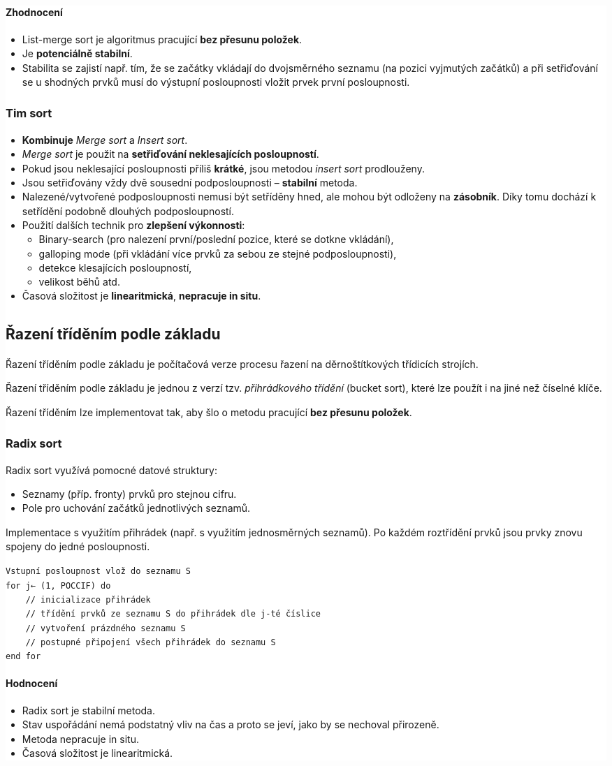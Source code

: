 #### Zhodnocení
- List-merge sort je algoritmus pracující **bez přesunu položek**.
- Je **potenciálně stabilní**.
- Stabilita se zajistí např. tím, že se začátky vkládají do dvojsměrného seznamu (na pozici vyjmutých začátků) a při setřiďování se u shodných prvků musí do výstupní posloupnosti vložit prvek první posloupnosti.

### Tim sort
- **Kombinuje** *Merge sort* a *Insert sort*.
- *Merge sort* je použit na **setřiďování neklesajících posloupností**.
- Pokud jsou neklesající posloupnosti příliš **krátké**, jsou metodou *insert sort* prodlouženy.
- Jsou setřiďovány vždy dvě sousední podposloupnosti – **stabilní** metoda.
- Nalezené/vytvořené podposloupnosti nemusí být setříděny hned, ale mohou být odloženy na **zásobník**. Díky tomu dochází k setřídění podobně dlouhých podposloupností.
- Použití dalších technik pro **zlepšení výkonnosti**: 
  - Binary-search (pro nalezení první/poslední pozice, které se dotkne vkládání), 
  - galloping mode (při vkládání více prvků za sebou ze stejné podposloupnosti), 
  - detekce klesajících posloupností, 
  - velikost běhů atd.
- Časová složitost je **linearitmická**, **nepracuje in situ**.

## Řazení tříděním podle základu 
Řazení tříděním podle základu je počítačová verze procesu
řazení na děrnoštítkových třídicích strojích.

Řazení tříděním podle základu je jednou z verzí tzv. *přihrádkového třídění* (bucket sort), které lze použít i na jiné než číselné klíče.

Řazení tříděním lze implementovat tak, aby šlo o metodu pracující **bez přesunu položek**.

### Radix sort
Radix sort využívá pomocné datové struktury:
- Seznamy (příp. fronty) prvků pro stejnou cifru.
- Pole pro uchování začátků jednotlivých seznamů.

Implementace s využitím přihrádek (např. s využitím jednosměrných seznamů).
Po každém roztřídění prvků jsou prvky znovu spojeny do jedné posloupnosti.

```
Vstupní posloupnost vlož do seznamu S
for j← (1, POCCIF) do
    // inicializace přihrádek
    // třídění prvků ze seznamu S do přihrádek dle j-té číslice
    // vytvoření prázdného seznamu S
    // postupné připojení všech přihrádek do seznamu S
end for
```
#### Hodnocení 
- Radix sort je stabilní metoda.
- Stav uspořádání nemá podstatný vliv na čas a proto se jeví, jako by se nechoval přirozeně.
- Metoda nepracuje in situ.
- Časová složitost je linearitmická.
